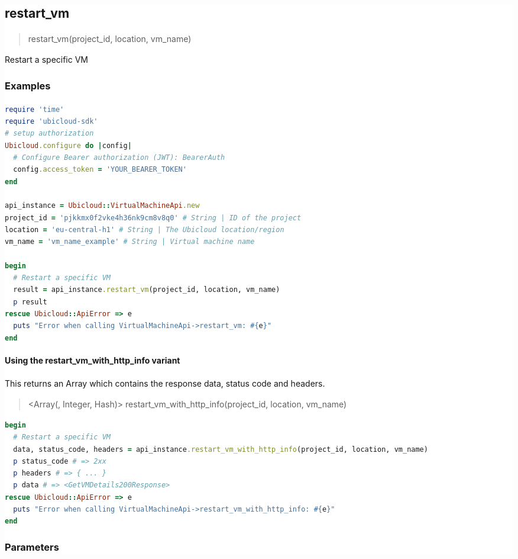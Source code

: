 
## restart_vm

> <GetVMDetails200Response> restart_vm(project_id, location, vm_name)

Restart a specific VM

### Examples

```ruby
require 'time'
require 'ubicloud-sdk'
# setup authorization
Ubicloud.configure do |config|
  # Configure Bearer authorization (JWT): BearerAuth
  config.access_token = 'YOUR_BEARER_TOKEN'
end

api_instance = Ubicloud::VirtualMachineApi.new
project_id = 'pjkkmx0f2vke4h36nk9cm8v8q0' # String | ID of the project
location = 'eu-central-h1' # String | The Ubicloud location/region
vm_name = 'vm_name_example' # String | Virtual machine name

begin
  # Restart a specific VM
  result = api_instance.restart_vm(project_id, location, vm_name)
  p result
rescue Ubicloud::ApiError => e
  puts "Error when calling VirtualMachineApi->restart_vm: #{e}"
end
```

#### Using the restart_vm_with_http_info variant

This returns an Array which contains the response data, status code and headers.

> <Array(<GetVMDetails200Response>, Integer, Hash)> restart_vm_with_http_info(project_id, location, vm_name)

```ruby
begin
  # Restart a specific VM
  data, status_code, headers = api_instance.restart_vm_with_http_info(project_id, location, vm_name)
  p status_code # => 2xx
  p headers # => { ... }
  p data # => <GetVMDetails200Response>
rescue Ubicloud::ApiError => e
  puts "Error when calling VirtualMachineApi->restart_vm_with_http_info: #{e}"
end
```

### Parameters
